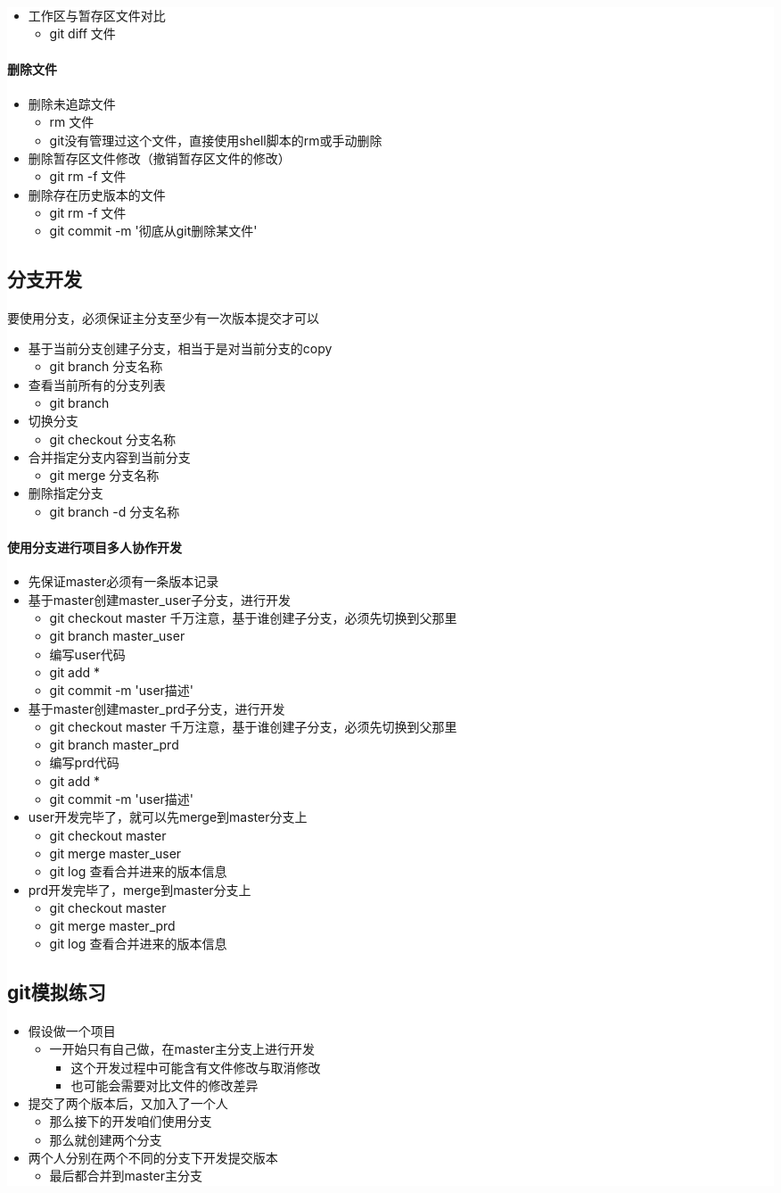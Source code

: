 - 工作区与暂存区文件对比
    + git diff 文件

#### 删除文件
- 删除未追踪文件
   + rm 文件
   + git没有管理过这个文件，直接使用shell脚本的rm或手动删除
- 删除暂存区文件修改（撤销暂存区文件的修改）
   + git rm -f 文件
- 删除存在历史版本的文件
   + git rm -f 文件
   + git commit -m '彻底从git删除某文件'

## 分支开发
要使用分支，必须保证主分支至少有一次版本提交才可以

- 基于当前分支创建子分支，相当于是对当前分支的copy
    + git branch 分支名称
- 查看当前所有的分支列表
    + git branch
- 切换分支
    + git  checkout 分支名称
- 合并指定分支内容到当前分支
    + git merge 分支名称
- 删除指定分支
    + git branch -d 分支名称

#### 使用分支进行项目多人协作开发

- 先保证master必须有一条版本记录
- 基于master创建master_user子分支，进行开发
    + git checkout master 千万注意，基于谁创建子分支，必须先切换到父那里
    + git branch master_user
	+ 编写user代码
	+ git add *
	+ git commit -m 'user描述'
- 基于master创建master_prd子分支，进行开发
    + git checkout master 千万注意，基于谁创建子分支，必须先切换到父那里
    + git branch master_prd
	+ 编写prd代码
	+ git add *
	+ git commit -m 'user描述'
- user开发完毕了，就可以先merge到master分支上
    + git checkout master
    + git merge master_user
    + git log 查看合并进来的版本信息
- prd开发完毕了，merge到master分支上
    + git checkout master
    + git merge master_prd
    + git log 查看合并进来的版本信息

## git模拟练习
- 假设做一个项目
    + 一开始只有自己做，在master主分支上进行开发
        * 这个开发过程中可能含有文件修改与取消修改
        * 也可能会需要对比文件的修改差异
- 提交了两个版本后，又加入了一个人
   + 那么接下的开发咱们使用分支
   + 那么就创建两个分支
- 两个人分别在两个不同的分支下开发提交版本
   + 最后都合并到master主分支
